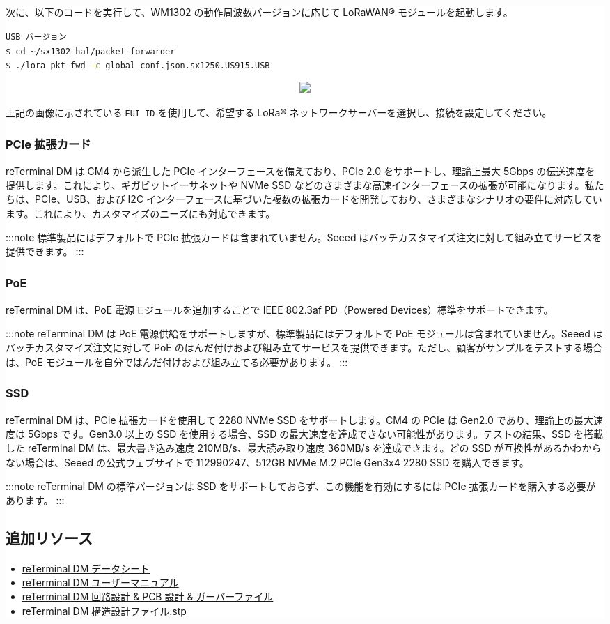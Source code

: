 次に、以下のコードを実行して、WM1302 の動作周波数バージョンに応じて LoRaWAN® モジュールを起動します。

```sh
USB バージョン
$ cd ~/sx1302_hal/packet_forwarder
$ ./lora_pkt_fwd -c global_conf.json.sx1250.US915.USB
```
<div align="center"><img width={700} src="https://files.seeedstudio.com/wiki/reTerminalDM/interface/wm1302-usb.png"/></div>

上記の画像に示されている `EUI ID` を使用して、希望する LoRa® ネットワークサーバーを選択し、接続を設定してください。

</TabItem>
</Tabs>



### PCIe 拡張カード

reTerminal DM は CM4 から派生した PCIe インターフェースを備えており、PCIe 2.0 をサポートし、理論上最大 5Gbps の伝送速度を提供します。これにより、ギガビットイーサネットや NVMe SSD などのさまざまな高速インターフェースの拡張が可能になります。私たちは、PCIe、USB、および I2C インターフェースに基づいた複数の拡張カードを開発しており、さまざまなシナリオの要件に対応しています。これにより、カスタマイズのニーズにも対応できます。

:::note
標準製品にはデフォルトで PCIe 拡張カードは含まれていません。Seeed はバッチカスタマイズ注文に対して組み立てサービスを提供できます。
:::

### PoE

reTerminal DM は、PoE 電源モジュールを追加することで IEEE 802.3af PD（Powered Devices）標準をサポートできます。

:::note
reTerminal DM は PoE 電源供給をサポートしますが、標準製品にはデフォルトで PoE モジュールは含まれていません。Seeed はバッチカスタマイズ注文に対して PoE のはんだ付けおよび組み立てサービスを提供できます。ただし、顧客がサンプルをテストする場合は、PoE モジュールを自分ではんだ付けおよび組み立てる必要があります。
:::

### SSD

reTerminal DM は、PCIe 拡張カードを使用して 2280 NVMe SSD をサポートします。CM4 の PCIe は Gen2.0 であり、理論上の最大速度は 5Gbps です。Gen3.0 以上の SSD を使用する場合、SSD の最大速度を達成できない可能性があります。テストの結果、SSD を搭載した reTerminal DM は、最大書き込み速度 210MB/s、最大読み取り速度 360MB/s を達成できます。どの SSD が互換性があるかわからない場合は、Seeed の公式ウェブサイトで 112990247、512GB NVMe M.2 PCIe Gen3x4 2280 SSD を購入できます。

:::note
reTerminal DM の標準バージョンは SSD をサポートしておらず、この機能を有効にするには PCIe 拡張カードを購入する必要があります。
:::

## 追加リソース

*  [reTerminal DM データシート](https://files.seeedstudio.com/wiki/reTerminalDM/reTerminalDM_datasheet.pdf)
*  [reTerminal DM ユーザーマニュアル](https://files.seeedstudio.com/wiki/reTerminalDM/reTerminal-DM-User-Manual.pdf)
*  [reTerminal DM 回路設計 & PCB 設計 & ガーバーファイル](https://files.seeedstudio.com/wiki/reTerminalDM/reTerminal_DM_schematic_design_files.zip)
*  [reTerminal DM 構造設計ファイル.stp](https://files.seeedstudio.com/wiki/reTerminalDM/reTerminal-DM-Structural-Design-File.stp)

